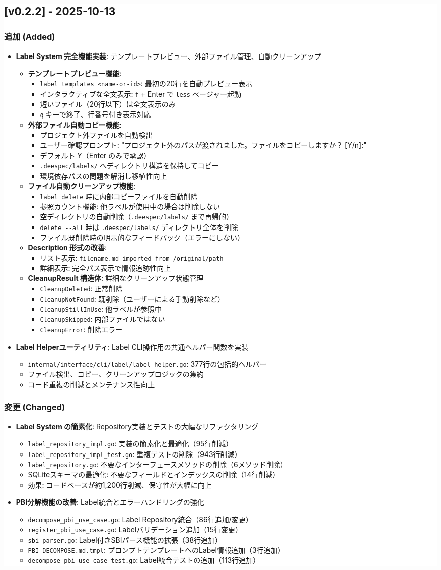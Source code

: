 
## \[v0.2.2] - 2025-10-13

### 追加 (Added)

* **Label System 完全機能実装**: テンプレートプレビュー、外部ファイル管理、自動クリーンアップ
  - **テンプレートプレビュー機能**:
    - `label templates <name-or-id>`: 最初の20行を自動プレビュー表示
    - インタラクティブな全文表示: `f` + Enter で `less` ページャー起動
    - 短いファイル（20行以下）は全文表示のみ
    - `q` キーで終了、行番号付き表示対応
  - **外部ファイル自動コピー機能**:
    - プロジェクト外ファイルを自動検出
    - ユーザー確認プロンプト: "プロジェクト外のパスが渡されました。ファイルをコピーしますか？ [Y/n]:"
    - デフォルト Y（Enter のみで承認）
    - `.deespec/labels/` へディレクトリ構造を保持してコピー
    - 環境依存パスの問題を解消し移植性向上
  - **ファイル自動クリーンアップ機能**:
    - `label delete` 時に内部コピーファイルを自動削除
    - 参照カウント機能: 他ラベルが使用中の場合は削除しない
    - 空ディレクトリの自動削除（`.deespec/labels/` まで再帰的）
    - `delete --all` 時は `.deespec/labels/` ディレクトリ全体を削除
    - ファイル既削除時の明示的なフィードバック（エラーにしない）
  - **Description 形式の改善**:
    - リスト表示: `filename.md imported from /original/path`
    - 詳細表示: 完全パス表示で情報追跡性向上
  - **CleanupResult 構造体**: 詳細なクリーンアップ状態管理
    - `CleanupDeleted`: 正常削除
    - `CleanupNotFound`: 既削除（ユーザーによる手動削除など）
    - `CleanupStillInUse`: 他ラベルが参照中
    - `CleanupSkipped`: 内部ファイルではない
    - `CleanupError`: 削除エラー

* **Label Helperユーティリティ**: Label CLI操作用の共通ヘルパー関数を実装
  - `internal/interface/cli/label/label_helper.go`: 377行の包括的ヘルパー
  - ファイル検出、コピー、クリーンアップロジックの集約
  - コード重複の削減とメンテナンス性向上

### 変更 (Changed)

* **Label System の簡素化**: Repository実装とテストの大幅なリファクタリング
  - `label_repository_impl.go`: 実装の簡素化と最適化（95行削減）
  - `label_repository_impl_test.go`: 重複テストの削除（943行削減）
  - `label_repository.go`: 不要なインターフェースメソッドの削除（6メソッド削除）
  - SQLiteスキーマの最適化: 不要なフィールドとインデックスの削除（14行削減）
  - 効果: コードベースが約1,200行削減、保守性が大幅に向上

* **PBI分解機能の改善**: Label統合とエラーハンドリングの強化
  - `decompose_pbi_use_case.go`: Label Repository統合（86行追加/変更）
  - `register_pbi_use_case.go`: Labelバリデーション追加（15行変更）
  - `sbi_parser.go`: Label付きSBIパース機能の拡張（38行追加）
  - `PBI_DECOMPOSE.md.tmpl`: プロンプトテンプレートへのLabel情報追加（3行追加）
  - `decompose_pbi_use_case_test.go`: Label統合テストの追加（113行追加）
